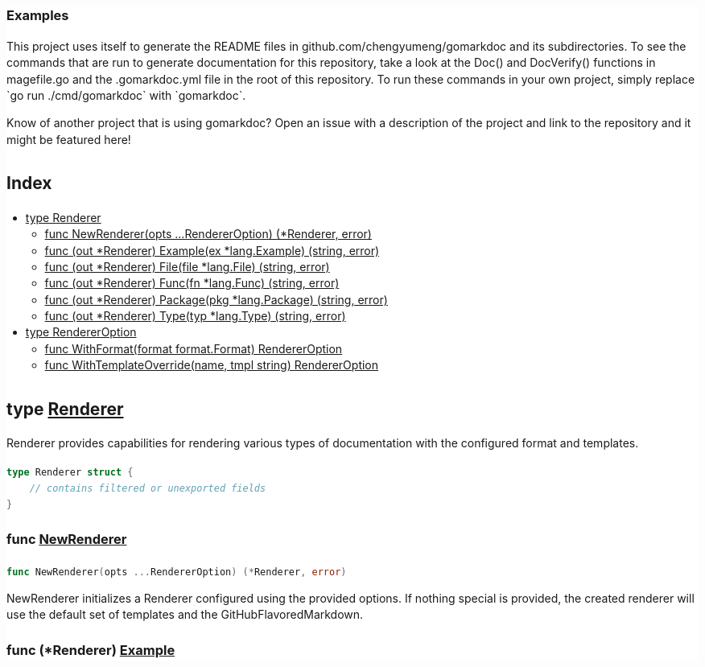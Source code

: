 ### Examples

This project uses itself to generate the README files in github.com/chengyumeng/gomarkdoc and its subdirectories. To see the commands that are run to generate documentation for this repository, take a look at the Doc\(\) and DocVerify\(\) functions in magefile.go and the .gomarkdoc.yml file in the root of this repository. To run these commands in your own project, simply replace \`go run ./cmd/gomarkdoc\` with \`gomarkdoc\`.

Know of another project that is using gomarkdoc? Open an issue with a description of the project and link to the repository and it might be featured here\!

## Index

- [type Renderer](<#Renderer>)
  - [func NewRenderer(opts ...RendererOption) (*Renderer, error)](<#NewRenderer>)
  - [func (out *Renderer) Example(ex *lang.Example) (string, error)](<#Renderer.Example>)
  - [func (out *Renderer) File(file *lang.File) (string, error)](<#Renderer.File>)
  - [func (out *Renderer) Func(fn *lang.Func) (string, error)](<#Renderer.Func>)
  - [func (out *Renderer) Package(pkg *lang.Package) (string, error)](<#Renderer.Package>)
  - [func (out *Renderer) Type(typ *lang.Type) (string, error)](<#Renderer.Type>)
- [type RendererOption](<#RendererOption>)
  - [func WithFormat(format format.Format) RendererOption](<#WithFormat>)
  - [func WithTemplateOverride(name, tmpl string) RendererOption](<#WithTemplateOverride>)


<a name="Renderer"></a>
## type [Renderer](<https://github.com/chengyumeng/gomarkdoc/blob/master/renderer.go#L16-L20>)

Renderer provides capabilities for rendering various types of documentation with the configured format and templates.

```go
type Renderer struct {
    // contains filtered or unexported fields
}
```

<a name="NewRenderer"></a>
### func [NewRenderer](<https://github.com/chengyumeng/gomarkdoc/blob/master/renderer.go#L31>)

```go
func NewRenderer(opts ...RendererOption) (*Renderer, error)
```

NewRenderer initializes a Renderer configured using the provided options. If nothing special is provided, the created renderer will use the default set of templates and the GitHubFlavoredMarkdown.

<a name="Renderer.Example"></a>
### func \(\*Renderer\) [Example](<https://github.com/chengyumeng/gomarkdoc/blob/master/renderer.go#L184>)
